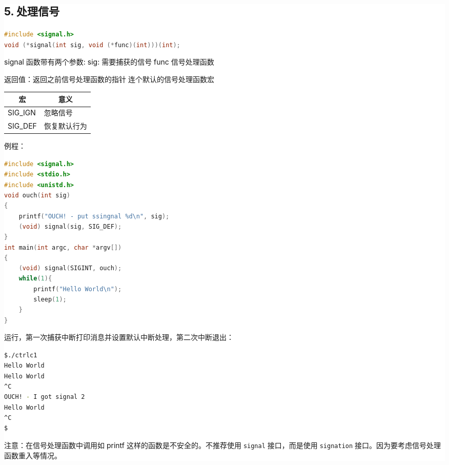 ## 5. 处理信号

```C
#include <signal.h>
void (*signal(int sig, void (*func)(int)))(int);
```

signal 函数带有两个参数:
sig: 需要捕获的信号
func 信号处理函数

返回值：返回之前信号处理函数的指针
连个默认的信号处理函数宏

| 宏      | 意义         |
| ------- | ------------ |
| SIG_IGN | 忽略信号     |
| SIG_DEF | 恢复默认行为 |

例程：

```C
#include <signal.h>
#include <stdio.h>
#include <unistd.h>
void ouch(int sig)
{
    printf("OUCH! - put ssingnal %d\n", sig);
    (void) signal(sig, SIG_DEF);
}
int main(int argc, char *argv[])
{
    (void) signal(SIGINT, ouch);
    while(1){
        printf("Hello World\n");
        sleep(1);
    }
}
```

运行，第一次捕获中断打印消息并设置默认中断处理，第二次中断退出：

```sh
$./ctrlc1
Hello World
Hello World
^C
OUCH! - I got signal 2
Hello World
^C
$
```

注意：在信号处理函数中调用如 printf 这样的函数是不安全的。不推荐使用 ```signal``` 接口，而是使用 ```signation``` 接口。因为要考虑信号处理函数重入等情况。
